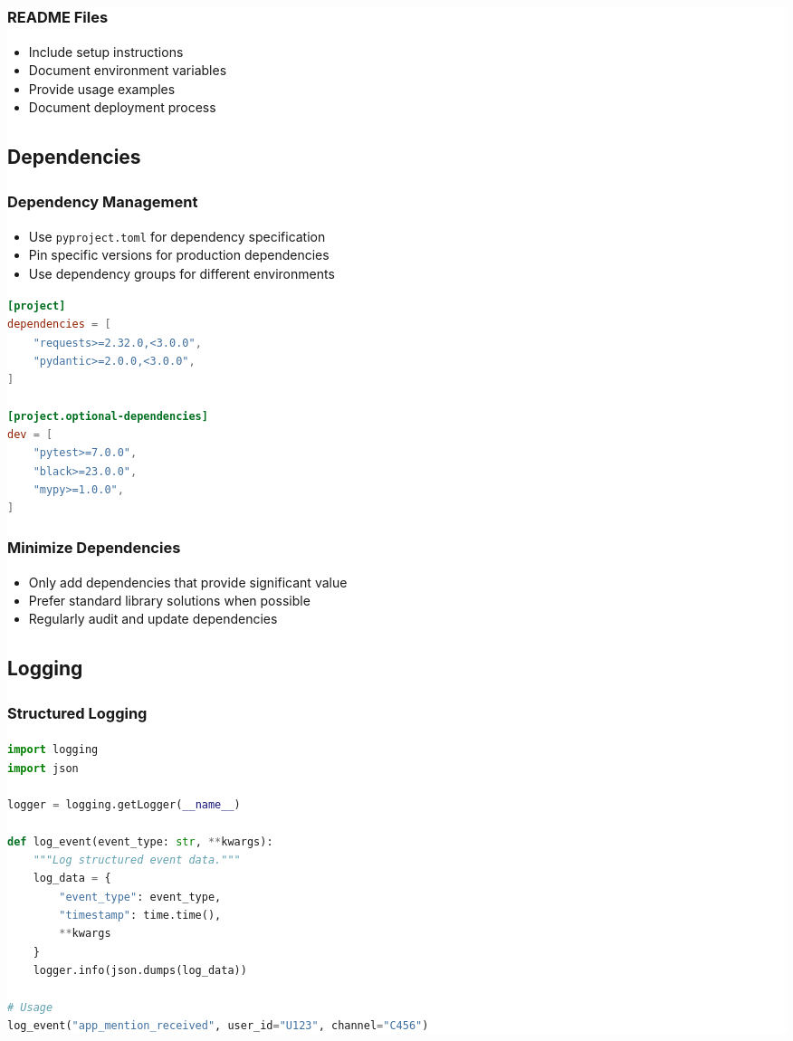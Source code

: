 ### README Files
- Include setup instructions
- Document environment variables
- Provide usage examples
- Document deployment process

## Dependencies

### Dependency Management
- Use `pyproject.toml` for dependency specification
- Pin specific versions for production dependencies
- Use dependency groups for different environments

```toml
[project]
dependencies = [
    "requests>=2.32.0,<3.0.0",
    "pydantic>=2.0.0,<3.0.0",
]

[project.optional-dependencies]
dev = [
    "pytest>=7.0.0",
    "black>=23.0.0",
    "mypy>=1.0.0",
]
```

### Minimize Dependencies
- Only add dependencies that provide significant value
- Prefer standard library solutions when possible
- Regularly audit and update dependencies

## Logging

### Structured Logging
```python
import logging
import json

logger = logging.getLogger(__name__)

def log_event(event_type: str, **kwargs):
    """Log structured event data."""
    log_data = {
        "event_type": event_type,
        "timestamp": time.time(),
        **kwargs
    }
    logger.info(json.dumps(log_data))

# Usage
log_event("app_mention_received", user_id="U123", channel="C456")
```
